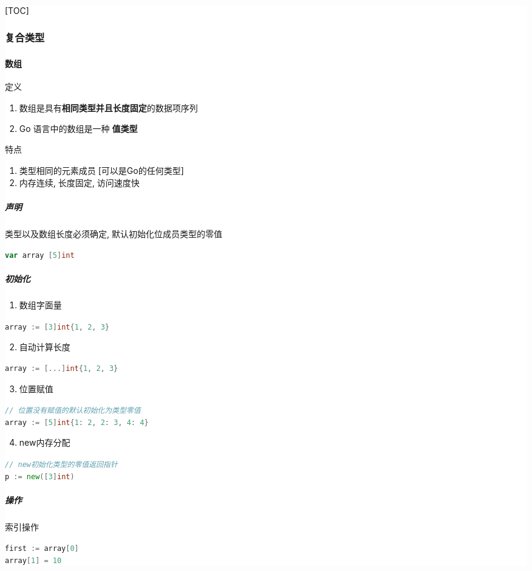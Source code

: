 [TOC]

### 复合类型

#### 数组

定义

1. 数组是具有**相同类型并且长度固定**的数据项序列

2. Go 语言中的数组是一种 **值类型**

特点

1.  类型相同的元素成员 [可以是Go的任何类型]
2.  内存连续, 长度固定, 访问速度快

##### 声明

类型以及数组长度必须确定, 默认初始化位成员类型的零值

~~~go
var array [5]int 
~~~

##### 初始化

1.  数组字面量

~~~go
array := [3]int{1, 2, 3}
~~~

2.  自动计算长度

~~~go
array := [...]int{1, 2, 3}
~~~

3.  位置赋值

~~~go
// 位置没有赋值的默认初始化为类型零值
array := [5]int{1: 2, 2: 3, 4: 4}  
~~~

4.  new内存分配

~~~go
// new初始化类型的零值返回指针
p := new([3]int)  
~~~

##### 操作

索引操作

~~~go
first := array[0]
array[1] = 10
~~~
